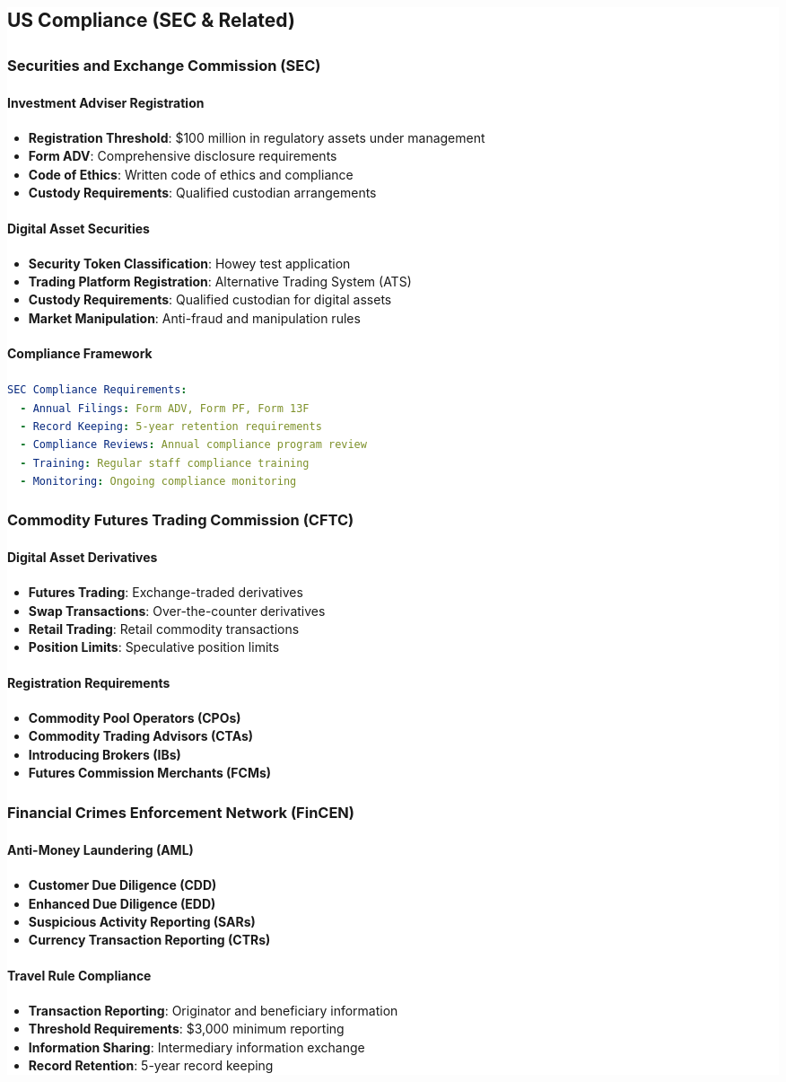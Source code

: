 ## US Compliance (SEC & Related)

### **Securities and Exchange Commission (SEC)**

#### **Investment Adviser Registration**
- **Registration Threshold**: $100 million in regulatory assets under management
- **Form ADV**: Comprehensive disclosure requirements
- **Code of Ethics**: Written code of ethics and compliance
- **Custody Requirements**: Qualified custodian arrangements

#### **Digital Asset Securities**
- **Security Token Classification**: Howey test application
- **Trading Platform Registration**: Alternative Trading System (ATS)
- **Custody Requirements**: Qualified custodian for digital assets
- **Market Manipulation**: Anti-fraud and manipulation rules

#### **Compliance Framework**
```yaml
SEC Compliance Requirements:
  - Annual Filings: Form ADV, Form PF, Form 13F
  - Record Keeping: 5-year retention requirements
  - Compliance Reviews: Annual compliance program review
  - Training: Regular staff compliance training
  - Monitoring: Ongoing compliance monitoring
```

### **Commodity Futures Trading Commission (CFTC)**

#### **Digital Asset Derivatives**
- **Futures Trading**: Exchange-traded derivatives
- **Swap Transactions**: Over-the-counter derivatives
- **Retail Trading**: Retail commodity transactions
- **Position Limits**: Speculative position limits

#### **Registration Requirements**
- **Commodity Pool Operators (CPOs)**
- **Commodity Trading Advisors (CTAs)**
- **Introducing Brokers (IBs)**
- **Futures Commission Merchants (FCMs)**

### **Financial Crimes Enforcement Network (FinCEN)**

#### **Anti-Money Laundering (AML)**
- **Customer Due Diligence (CDD)**
- **Enhanced Due Diligence (EDD)**
- **Suspicious Activity Reporting (SARs)**
- **Currency Transaction Reporting (CTRs)**

#### **Travel Rule Compliance**
- **Transaction Reporting**: Originator and beneficiary information
- **Threshold Requirements**: $3,000 minimum reporting
- **Information Sharing**: Intermediary information exchange
- **Record Retention**: 5-year record keeping
